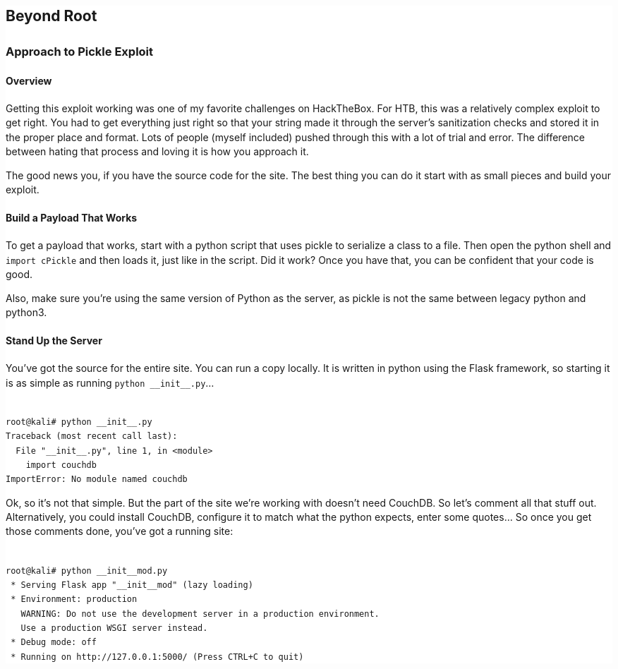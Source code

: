 ## Beyond Root

### Approach to Pickle Exploit

#### Overview

Getting this exploit working was one of my favorite challenges on HackTheBox. For HTB, this was a relatively complex exploit to get right. You had to get everything just right so that your string made it through the server’s sanitization checks and stored it in the proper place and format. Lots of people (myself included) pushed through this with a lot of trial and error. The difference between hating that process and loving it is how you approach it.

The good news you, if you have the source code for the site. The best thing you can do it start with as small pieces and build your exploit.

#### Build a Payload That Works

To get a payload that works, start with a python script that uses pickle to serialize a class to a file. Then open the python shell and `import cPickle` and then loads it, just like in the script. Did it work? Once you have that, you can be confident that your code is good.

Also, make sure you’re using the same version of Python as the server, as pickle is not the same between legacy python and python3.

#### Stand Up the Server

You’ve got the source for the entire site. You can run a copy locally. It is written in python using the Flask framework, so starting it is as simple as running `python __init__.py`…

```

root@kali# python __init__.py
Traceback (most recent call last):
  File "__init__.py", line 1, in <module>
    import couchdb
ImportError: No module named couchdb

```

Ok, so it’s not that simple. But the part of the site we’re working with doesn’t need CouchDB. So let’s comment all that stuff out. Alternatively, you could install CouchDB, configure it to match what the python expects, enter some quotes… So once you get those comments done, you’ve got a running site:

```

root@kali# python __init__mod.py
 * Serving Flask app "__init__mod" (lazy loading)
 * Environment: production
   WARNING: Do not use the development server in a production environment.
   Use a production WSGI server instead.
 * Debug mode: off
 * Running on http://127.0.0.1:5000/ (Press CTRL+C to quit)

```
